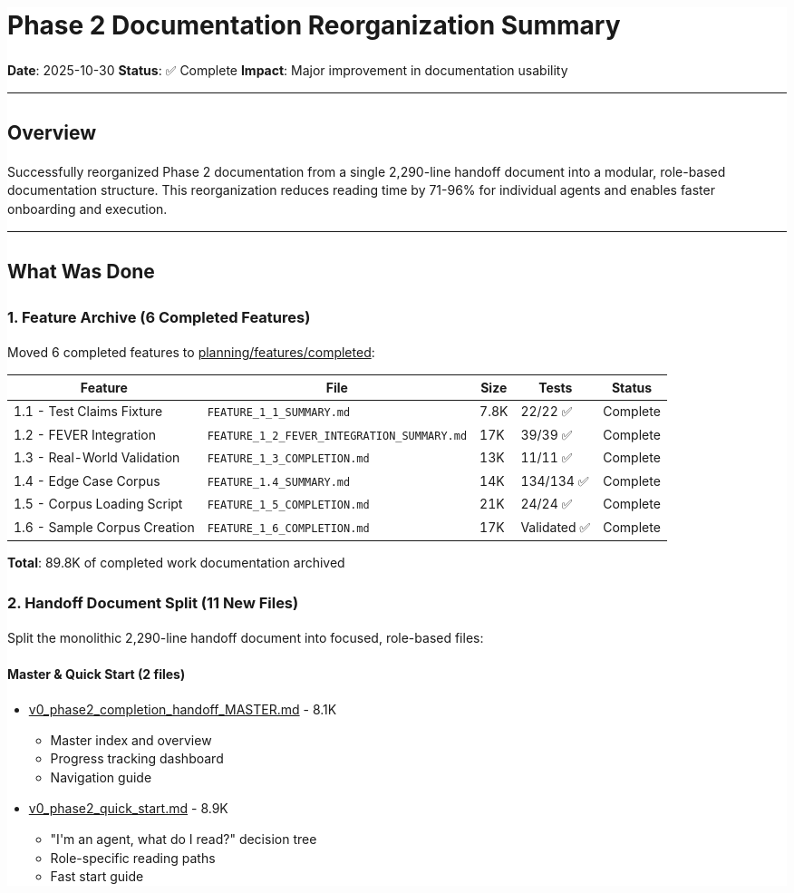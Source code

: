 # Phase 2 Documentation Reorganization Summary

**Date**: 2025-10-30
**Status**: ✅ Complete
**Impact**: Major improvement in documentation usability

---

## Overview

Successfully reorganized Phase 2 documentation from a single 2,290-line handoff document into a modular, role-based documentation structure. This reorganization reduces reading time by 71-96% for individual agents and enables faster onboarding and execution.

---

## What Was Done

### 1. Feature Archive (6 Completed Features)
Moved 6 completed features to [planning/features/completed](../../features/completed/):

| Feature | File | Size | Tests | Status |
|---------|------|------|-------|--------|
| 1.1 - Test Claims Fixture | `FEATURE_1_1_SUMMARY.md` | 7.8K | 22/22 ✅ | Complete |
| 1.2 - FEVER Integration | `FEATURE_1_2_FEVER_INTEGRATION_SUMMARY.md` | 17K | 39/39 ✅ | Complete |
| 1.3 - Real-World Validation | `FEATURE_1_3_COMPLETION.md` | 13K | 11/11 ✅ | Complete |
| 1.4 - Edge Case Corpus | `FEATURE_1.4_SUMMARY.md` | 14K | 134/134 ✅ | Complete |
| 1.5 - Corpus Loading Script | `FEATURE_1_5_COMPLETION.md` | 21K | 24/24 ✅ | Complete |
| 1.6 - Sample Corpus Creation | `FEATURE_1_6_COMPLETION.md` | 17K | Validated ✅ | Complete |

**Total**: 89.8K of completed work documentation archived

### 2. Handoff Document Split (11 New Files)

Split the monolithic 2,290-line handoff document into focused, role-based files:

#### **Master & Quick Start** (2 files)
- [v0_phase2_completion_handoff_MASTER.md](v0_phase2_completion_handoff_MASTER.md) - 8.1K
  - Master index and overview
  - Progress tracking dashboard
  - Navigation guide

- [v0_phase2_quick_start.md](v0_phase2_quick_start.md) - 8.9K
  - "I'm an agent, what do I read?" decision tree
  - Role-specific reading paths
  - Fast start guide
